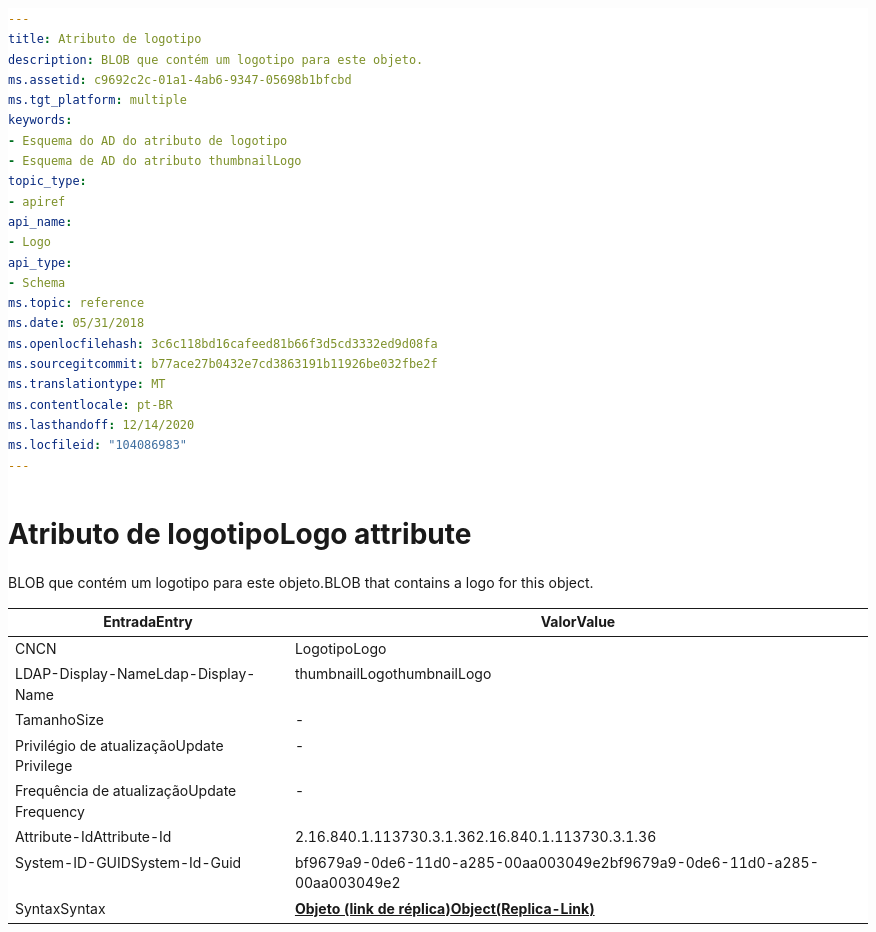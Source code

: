 ```yaml
---
title: Atributo de logotipo
description: BLOB que contém um logotipo para este objeto.
ms.assetid: c9692c2c-01a1-4ab6-9347-05698b1bfcbd
ms.tgt_platform: multiple
keywords:
- Esquema do AD do atributo de logotipo
- Esquema de AD do atributo thumbnailLogo
topic_type:
- apiref
api_name:
- Logo
api_type:
- Schema
ms.topic: reference
ms.date: 05/31/2018
ms.openlocfilehash: 3c6c118bd16cafeed81b66f3d5cd3332ed9d08fa
ms.sourcegitcommit: b77ace27b0432e7cd3863191b11926be032fbe2f
ms.translationtype: MT
ms.contentlocale: pt-BR
ms.lasthandoff: 12/14/2020
ms.locfileid: "104086983"
---
```

# <a name="logo-attribute"></a><span data-ttu-id="76e62-105">Atributo de logotipo</span><span class="sxs-lookup"><span data-stu-id="76e62-105">Logo attribute</span></span>

<span data-ttu-id="76e62-106">BLOB que contém um logotipo para este objeto.</span><span class="sxs-lookup"><span data-stu-id="76e62-106">BLOB that contains a logo for this object.</span></span>



| <span data-ttu-id="76e62-107">Entrada</span><span class="sxs-lookup"><span data-stu-id="76e62-107">Entry</span></span> | <span data-ttu-id="76e62-108">Valor</span><span class="sxs-lookup"><span data-stu-id="76e62-108">Value</span></span> |
|-------------------|-------------------------------------------------------|
| <span data-ttu-id="76e62-109">CN</span><span class="sxs-lookup"><span data-stu-id="76e62-109">CN</span></span>                | <span data-ttu-id="76e62-110">Logotipo</span><span class="sxs-lookup"><span data-stu-id="76e62-110">Logo</span></span>                                                  |
| <span data-ttu-id="76e62-111">LDAP-Display-Name</span><span class="sxs-lookup"><span data-stu-id="76e62-111">Ldap-Display-Name</span></span> | <span data-ttu-id="76e62-112">thumbnailLogo</span><span class="sxs-lookup"><span data-stu-id="76e62-112">thumbnailLogo</span></span>                                         |
| <span data-ttu-id="76e62-113">Tamanho</span><span class="sxs-lookup"><span data-stu-id="76e62-113">Size</span></span>              | \-                                                    |
| <span data-ttu-id="76e62-114">Privilégio de atualização</span><span class="sxs-lookup"><span data-stu-id="76e62-114">Update Privilege</span></span>  | \-                                                    |
| <span data-ttu-id="76e62-115">Frequência de atualização</span><span class="sxs-lookup"><span data-stu-id="76e62-115">Update Frequency</span></span>  | \-                                                    |
| <span data-ttu-id="76e62-116">Attribute-Id</span><span class="sxs-lookup"><span data-stu-id="76e62-116">Attribute-Id</span></span>      | <span data-ttu-id="76e62-117">2.16.840.1.113730.3.1.36</span><span class="sxs-lookup"><span data-stu-id="76e62-117">2.16.840.1.113730.3.1.36</span></span>                              |
| <span data-ttu-id="76e62-118">System-ID-GUID</span><span class="sxs-lookup"><span data-stu-id="76e62-118">System-Id-Guid</span></span>    | <span data-ttu-id="76e62-119">bf9679a9-0de6-11d0-a285-00aa003049e2</span><span class="sxs-lookup"><span data-stu-id="76e62-119">bf9679a9-0de6-11d0-a285-00aa003049e2</span></span>                  |
| <span data-ttu-id="76e62-120">Syntax</span><span class="sxs-lookup"><span data-stu-id="76e62-120">Syntax</span></span>            | [<span data-ttu-id="76e62-121">**Objeto (link de réplica)**</span><span class="sxs-lookup"><span data-stu-id="76e62-121">**Object(Replica-Link)**</span></span>](s-object-replica-link.md) |


